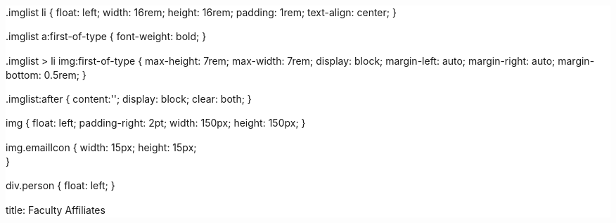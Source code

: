   .imglist li {
    float: left; width: 16rem; height: 16rem; padding: 1rem;
    text-align: center;
  }

  .imglist a:first-of-type {
    font-weight: bold;
  }

  .imglist > li img:first-of-type {
    max-height: 7rem; max-width: 7rem;
    display: block; margin-left: auto; margin-right: auto;
    margin-bottom: 0.5rem;
  }

  .imglist:after {
    content:''; display: block; clear: both;
  }

 
  img {
	     float: left;
	     padding-right: 2pt;
		 width: 150px;
		 height: 150px;
  }

  img.emailIcon {
		 width: 15px;
		 height: 15px;  
  }
  
  div.person {
	     float: left;
  }  
</style>



title: Faculty Affiliates


<style>
  .imglist {
    width: 80%; list-style-type: none; list-style-position: inside;
    padding: 0;
  }

  .imglist li {
    float: left; width: 16rem; height: 16rem; padding: 1rem;
    text-align: center;
  }

  .imglist a:first-of-type {
    font-weight: bold;
  }

  .imglist > li img:first-of-type {
    max-height: 7rem; max-width: 7rem;
    display: block; margin-left: auto; margin-right: auto;
    margin-bottom: 0.5rem;
  }

